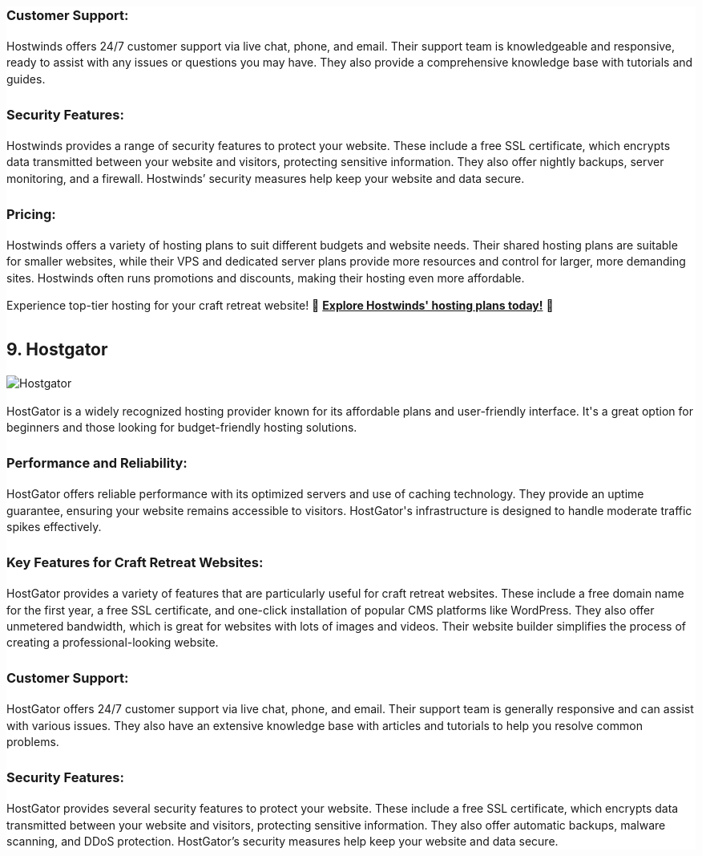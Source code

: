 ### Customer Support:
Hostwinds offers 24/7 customer support via live chat, phone, and email. Their support team is knowledgeable and responsive, ready to assist with any issues or questions you may have. They also provide a comprehensive knowledge base with tutorials and guides.

### Security Features:
Hostwinds provides a range of security features to protect your website. These include a free SSL certificate, which encrypts data transmitted between your website and visitors, protecting sensitive information. They also offer nightly backups, server monitoring, and a firewall. Hostwinds’ security measures help keep your website and data secure.

### Pricing:
Hostwinds offers a variety of hosting plans to suit different budgets and website needs. Their shared hosting plans are suitable for smaller websites, while their VPS and dedicated server plans provide more resources and control for larger, more demanding sites. Hostwinds often runs promotions and discounts, making their hosting even more affordable.

Experience top-tier hosting for your craft retreat website! 🚀 [**Explore Hostwinds' hosting plans today!**](https://snipitx.com/hostwinds-jy) 💨

## 9. Hostgator

![Hostgator](https://i.imgur.com/BcVkH57.jpeg "Hostgator Hosting")

HostGator is a widely recognized hosting provider known for its affordable plans and user-friendly interface. It's a great option for beginners and those looking for budget-friendly hosting solutions.

### Performance and Reliability:
HostGator offers reliable performance with its optimized servers and use of caching technology. They provide an uptime guarantee, ensuring your website remains accessible to visitors. HostGator's infrastructure is designed to handle moderate traffic spikes effectively.

### Key Features for Craft Retreat Websites:
HostGator provides a variety of features that are particularly useful for craft retreat websites. These include a free domain name for the first year, a free SSL certificate, and one-click installation of popular CMS platforms like WordPress. They also offer unmetered bandwidth, which is great for websites with lots of images and videos. Their website builder simplifies the process of creating a professional-looking website.

### Customer Support:
HostGator offers 24/7 customer support via live chat, phone, and email. Their support team is generally responsive and can assist with various issues. They also have an extensive knowledge base with articles and tutorials to help you resolve common problems.

### Security Features:
HostGator provides several security features to protect your website. These include a free SSL certificate, which encrypts data transmitted between your website and visitors, protecting sensitive information. They also offer automatic backups, malware scanning, and DDoS protection. HostGator’s security measures help keep your website and data secure.
